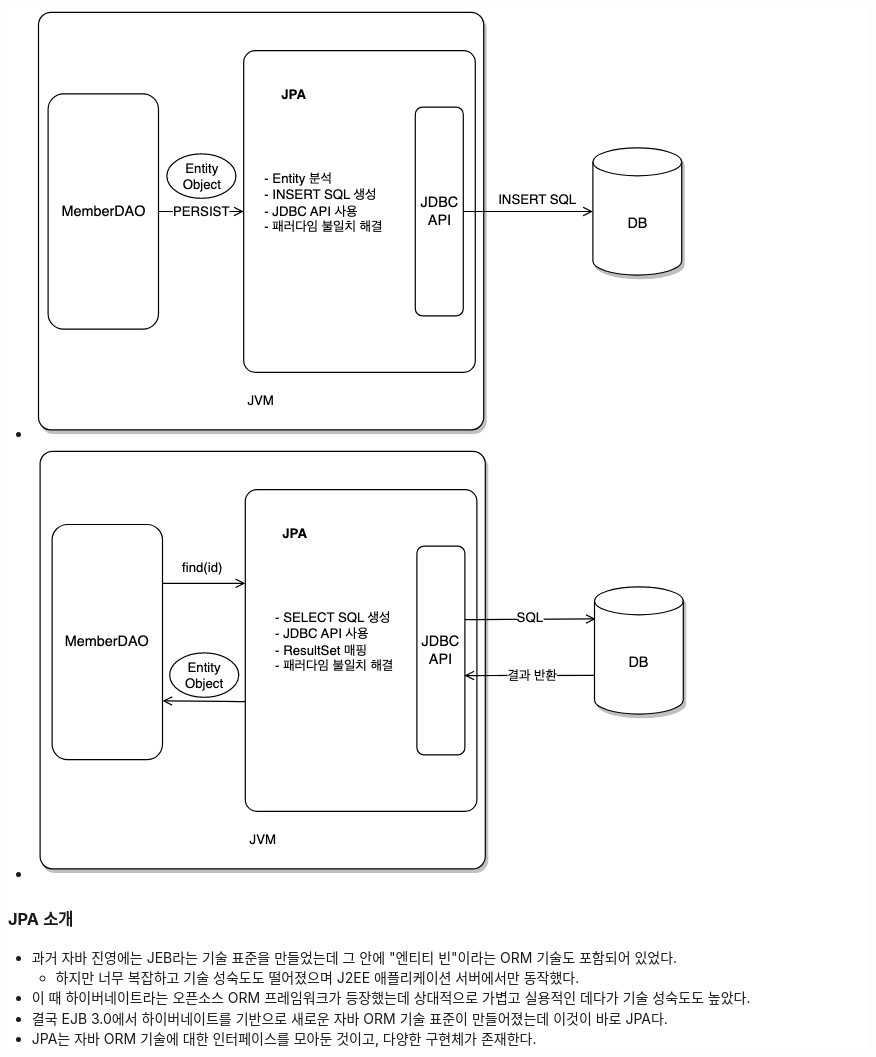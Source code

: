 - ![](assets/Pasted%20image%2020241021222324.png)
- ![](assets/Pasted%20image%2020241021222328.png)

### JPA 소개

- 과거 자바 진영에는 JEB라는 기술 표준을 만들었는데 그 안에 "엔티티 빈"이라는 ORM 기술도 포함되어 있었다.
	- 하지만 너무 복잡하고 기술 성숙도도 떨어졌으며 J2EE 애플리케이션 서버에서만 동작했다.
- 이 때 하이버네이트라는 오픈소스 ORM 프레임워크가 등장했는데 상대적으로 가볍고 실용적인 데다가 기술 성숙도도 높았다.
- 결국 EJB 3.0에서 하이버네이트를 기반으로 새로운 자바 ORM 기술 표준이 만들어졌는데 이것이 바로 JPA다.
- JPA는 자바 ORM 기술에 대한 인터페이스를 모아둔 것이고, 다양한 구현체가 존재한다.